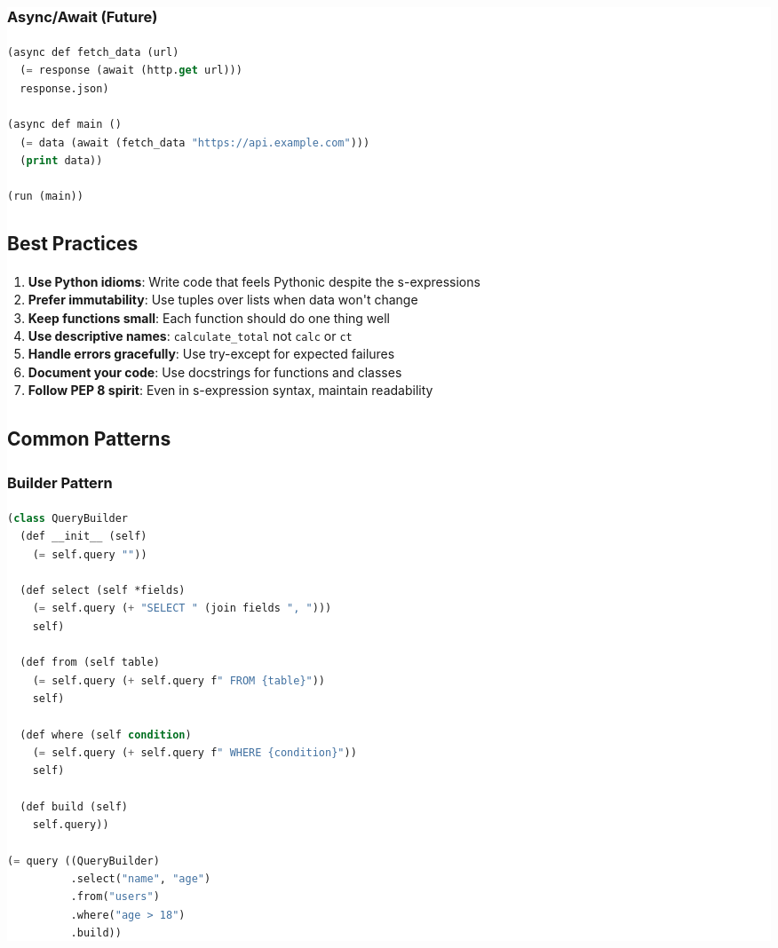 ### Async/Await (Future)
```lisp
(async def fetch_data (url)
  (= response (await (http.get url)))
  response.json)

(async def main ()
  (= data (await (fetch_data "https://api.example.com")))
  (print data))

(run (main))
```

## Best Practices

1. **Use Python idioms**: Write code that feels Pythonic despite the s-expressions
2. **Prefer immutability**: Use tuples over lists when data won't change
3. **Keep functions small**: Each function should do one thing well
4. **Use descriptive names**: `calculate_total` not `calc` or `ct`
5. **Handle errors gracefully**: Use try-except for expected failures
6. **Document your code**: Use docstrings for functions and classes
7. **Follow PEP 8 spirit**: Even in s-expression syntax, maintain readability

## Common Patterns

### Builder Pattern
```lisp
(class QueryBuilder
  (def __init__ (self)
    (= self.query ""))
  
  (def select (self *fields)
    (= self.query (+ "SELECT " (join fields ", ")))
    self)
  
  (def from (self table)
    (= self.query (+ self.query f" FROM {table}"))
    self)
  
  (def where (self condition)
    (= self.query (+ self.query f" WHERE {condition}"))
    self)
  
  (def build (self)
    self.query))

(= query ((QueryBuilder)
          .select("name", "age")
          .from("users")
          .where("age > 18")
          .build))
```
